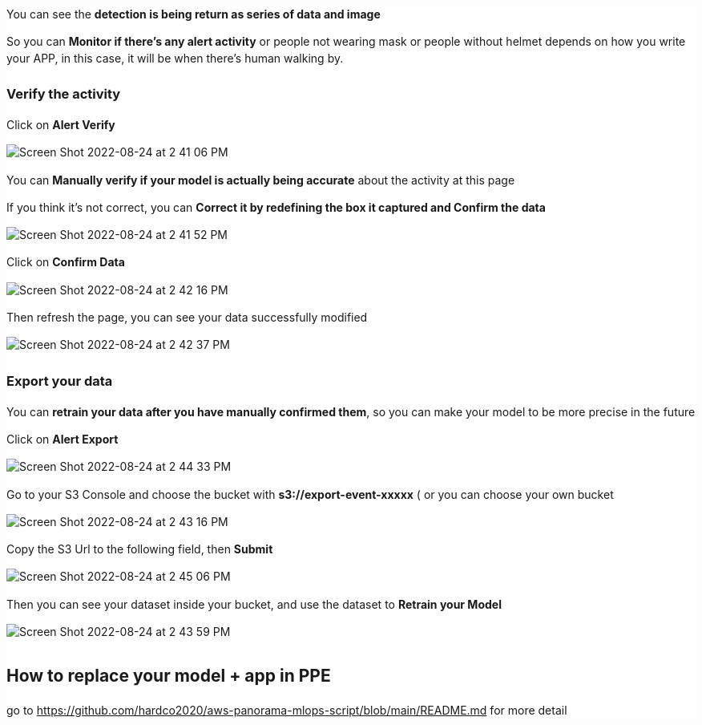 
You can see the **detection is being return as series of data and image**

So you can **Monitor if there’s any alert activity** or people not wearing mask or people without helmet depends on how you write your APP, in this case, it will be when there’s human walking by.

### Verify the activity 

Click on **Alert Verify** 

<img width="1000" alt="Screen Shot 2022-08-24 at 2 41 06 PM" src="https://user-images.githubusercontent.com/61721490/186348694-33b00050-6d87-4e02-88b4-ea40968d6867.png">

You can  **Manually verify  if your model is actually being accurate** about the activity at this page

If you think it’s not correct, you can **Correct it by redefining the box it captured and Confirm the data** 

<img width="994" alt="Screen Shot 2022-08-24 at 2 41 52 PM" src="https://user-images.githubusercontent.com/61721490/186348822-9784957f-9e4e-4694-b9d6-87937e4b0d2c.png">

Click on **Confirm Data**


<img width="996" alt="Screen Shot 2022-08-24 at 2 42 16 PM" src="https://user-images.githubusercontent.com/61721490/186348877-71179712-78a3-4d3d-9311-b639cfaae197.png">

Then refresh the page, you can see your data successfully modified 

<img width="1029" alt="Screen Shot 2022-08-24 at 2 42 37 PM" src="https://user-images.githubusercontent.com/61721490/186348931-3c96069c-6f11-42c0-bc86-946839190b0c.png">


### **Export your data** 

You can **retrain your data after you have manually confirmed them**, so you can make your model to be more precise in the future 

Click on **Alert Export** 

<img width="1781" alt="Screen Shot 2022-08-24 at 2 44 33 PM" src="https://user-images.githubusercontent.com/61721490/186349238-00f94966-6d92-45b4-9202-28208d9f267a.png">

Go to your S3 Console and choose the bucket with **s3://export-event-xxxxx** ( or you can choose your own bucket  

<img width="1000" alt="Screen Shot 2022-08-24 at 2 43 16 PM" src="https://user-images.githubusercontent.com/61721490/186349025-10f289a7-7165-43ba-a017-b2efd50d0e65.png">

Copy the S3 Url to the following field, then **Submit** 

<img width="1786" alt="Screen Shot 2022-08-24 at 2 45 06 PM" src="https://user-images.githubusercontent.com/61721490/186349349-c925d906-d2ec-4e86-aa0e-909c70c86e35.png">

Then you can see your dataset inside your bucket, and use the dataset  to **Retrain your Model** 

<img width="1002" alt="Screen Shot 2022-08-24 at 2 43 59 PM" src="https://user-images.githubusercontent.com/61721490/186349152-91c545f4-088b-4968-93c7-33f7d44b6cf8.png">


## How to replace your model + app in PPE ##

go to https://github.com/hardco2020/aws-panorama-mlops-script/blob/main/README.md for more detail
